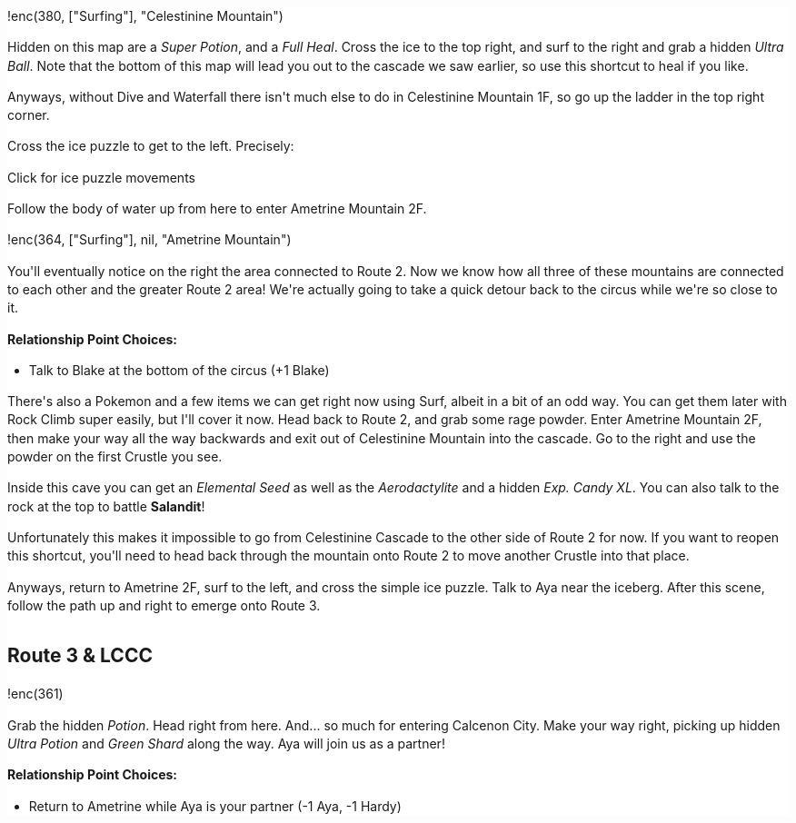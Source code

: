 !enc(380, ["Surfing"], "Celestinine Mountain")

Hidden on this map are a *Super Potion*, and a *Full Heal*. Cross the ice to the top right, and surf to the right and grab a hidden *Ultra Ball*. Note that the bottom of this map will lead you out to the cascade we saw earlier, so use this shortcut to heal if you like.

Anyways, without Dive and Waterfall there isn't much else to do in Celestinine Mountain 1F, so go up the ladder in the top right corner.

Cross the ice puzzle to get to the left. Precisely:

<div class="spoilerDiv">
  <div class="spoilerText" style="display:none">
    Up, Left, Down, Left, Up, Left, Down, Left to go from the right side to the left side<br/>
    Right, Down, Left, Up, Right, Down, Right, Up, Right, Down to go from the left side to the right side
  </div>
  <a display="initial" class="spoilerBtn" title="Click to show/hide content" type="button">Click for ice puzzle movements</a>
</div>

Follow the body of water up from here to enter Ametrine Mountain 2F.

!enc(364, ["Surfing"], nil, "Ametrine Mountain")

You'll eventually notice on the right the area connected to Route 2. Now we know how all three of these mountains are connected to each other and the greater Route 2 area! We're actually going to take a quick detour back to the circus while we're so close to it.

**Relationship Point Choices:**
- Talk to Blake at the bottom of the circus (+1 Blake)

There's also a Pokemon and a few items we can get right now using Surf, albeit in a bit of an odd way. You can get them later with Rock Climb super easily, but I'll cover it now. Head back to Route 2, and grab some rage powder. Enter Ametrine Mountain 2F, then make your way all the way backwards and exit out of Celestinine Mountain into the cascade. Go to the right and use the powder on the first Crustle you see.

Inside this cave you can get an *Elemental Seed* as well as the *Aerodactylite* and a hidden *Exp. Candy XL*. You can also talk to the rock at the top to battle **Salandit**!

Unfortunately this makes it impossible to go from Celestinine Cascade to the other side of Route 2 for now. If you want to reopen this shortcut, you'll need to head back through the mountain onto Route 2 to move another Crustle into that place.

Anyways, return to Ametrine 2F, surf to the left, and cross the simple ice puzzle. Talk to Aya near the iceberg. After this scene, follow the path up and right to emerge onto Route 3.

## Route 3 & LCCC

!enc(361)

Grab the hidden *Potion*. Head right from here. And... so much for entering Calcenon City. Make your way right, picking up hidden *Ultra Potion* and *Green Shard* along the way. Aya will join us as a partner!

**Relationship Point Choices:**
- Return to Ametrine while Aya is your partner (-1 Aya, -1 Hardy)
